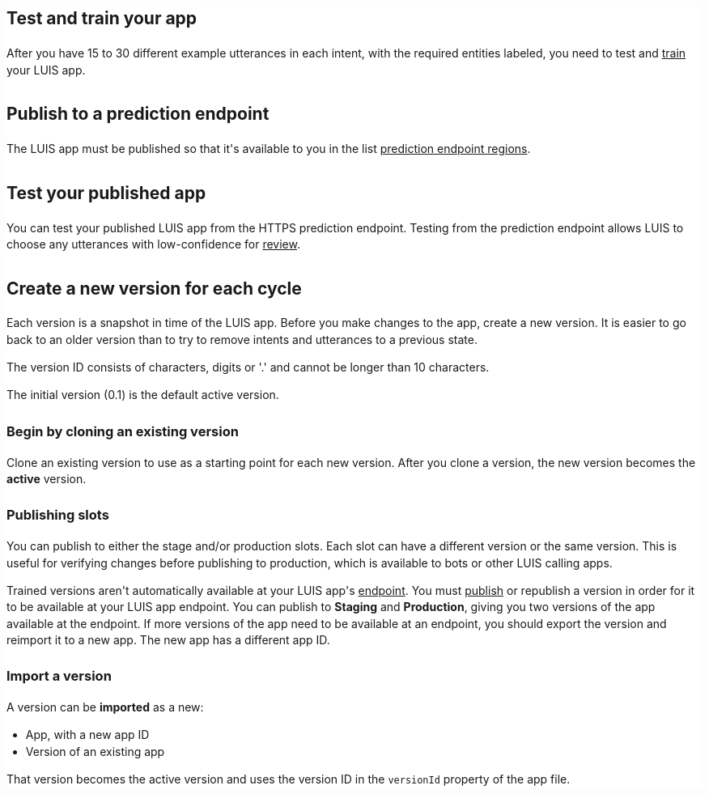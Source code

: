 ## Test and train your app

After you have 15 to 30 different example utterances in each intent, with the required entities labeled, you need to test and [train](luis-how-to-train.md) your LUIS app.

## Publish to a prediction endpoint

The LUIS app must be published so that it's available to you in the list [prediction endpoint regions](luis-reference-regions.md).

## Test your published app

You can test your published LUIS app from the HTTPS prediction endpoint. Testing from the prediction endpoint allows LUIS to choose any utterances with low-confidence for [review](luis-how-to-review-endpoint-utterances.md).

## Create a new version for each cycle

Each version is a snapshot in time of the LUIS app. Before you make changes to the app, create a new version. It is easier to go back to an older version than to try to remove intents and utterances to a previous state.

The version ID consists of characters, digits or '.' and cannot be longer than 10 characters.

The initial version (0.1) is the default active version.

### Begin by cloning an existing version

Clone an existing version to use as a starting point for each new version. After you clone a version, the new version becomes the **active** version.

### Publishing slots

You can publish to either the stage and/or production slots. Each slot can have a different version or the same version. This is useful for verifying changes before publishing to production, which is available to bots or other LUIS calling apps.

Trained versions aren't automatically available at your LUIS app's [endpoint](luis-glossary.md#endpoint). You must [publish](luis-how-to-publish-app.md) or republish a version in order for it to be available at your LUIS app endpoint. You can publish to **Staging** and **Production**, giving you two versions of the app available at the endpoint. If more versions of the app need to be available at an endpoint, you should export the version and reimport it to a new app. The new app has a different app ID.

### Import a version

A version can be **imported** as a new:
* App, with a new app ID
* Version of an existing app

That version becomes the active version and uses the version ID in the `versionId` property of the app file.

